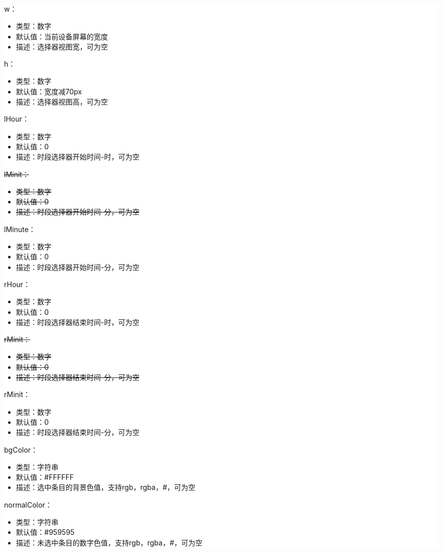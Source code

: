 w：

- 类型：数字
- 默认值：当前设备屏幕的宽度
- 描述：选择器视图宽，可为空

h：

- 类型：数字
- 默认值：宽度减70px
- 描述：选择器视图高，可为空

lHour：

- 类型：数字
- 默认值：0
- 描述：时段选择器开始时间-时，可为空

<del>lMinit：</del>

- <del>类型：数字</del>
- <del>默认值：0</del>
- <del>描述：时段选择器开始时间-分，可为空</del>

lMinute：

- 类型：数字
- 默认值：0
- 描述：时段选择器开始时间-分，可为空

rHour：

- 类型：数字
- 默认值：0
- 描述：时段选择器结束时间-时，可为空

<del>rMinit：</del>

- <del>类型：数字</del>
- <del>默认值：0</del>
- <del>描述：时段选择器结束时间-分，可为空</del>

rMinit：

- 类型：数字
- 默认值：0
- 描述：时段选择器结束时间-分，可为空

bgColor：

- 类型：字符串
- 默认值：#FFFFFF
- 描述：选中条目的背景色值，支持rgb，rgba，#，可为空

normalColor：

- 类型：字符串
- 默认值：#959595
- 描述：未选中条目的数字色值，支持rgb，rgba，#，可为空
